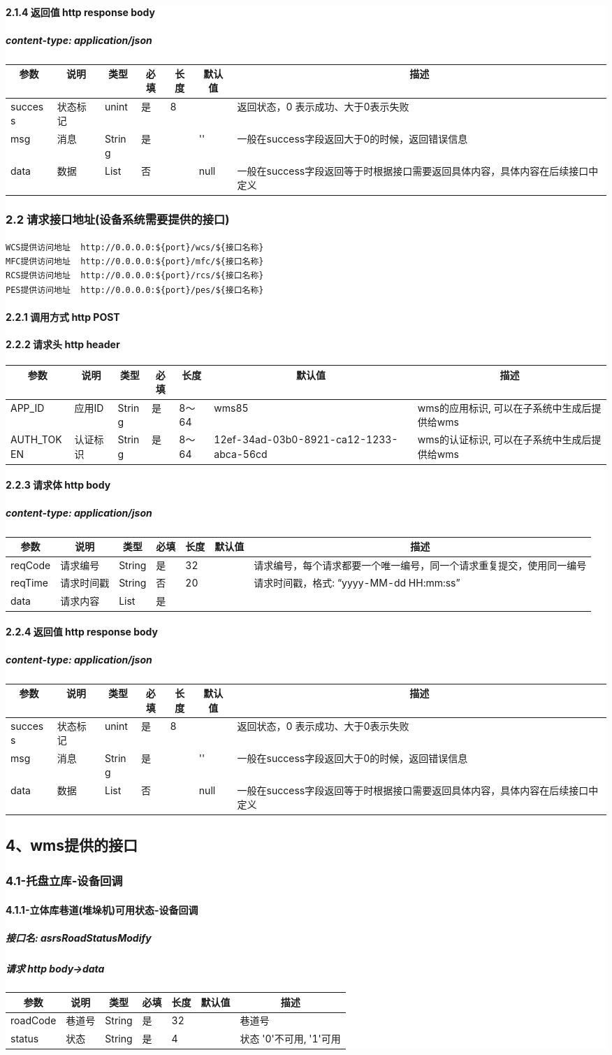 #### 2.1.4 返回值 http response body  
##### content-type: application/json  
  
| 参数      | 说明   | 类型     | 必填  | 长度   | 默认值  | 描述                                         |  
|---------|------|--------|-----|------|------|--------------------------------------------|  
| success | 状态标记 | unint  | 是   | 8    |      | 返回状态，0 表示成功、大于0表示失败                        |  
| msg     | 消息   | String | 是   |      | ''   | 一般在success字段返回大于0的时候，返回错误信息                |  
| data    | 数据   | List   | 否   |      | null | 一般在success字段返回等于时根据接口需要返回具体内容，具体内容在后续接口中定义 | | reqCode | 请求编号 | String | 是   | 32   |      | 返回请求时的 reqCode                             |  
  
  
### 2.2 请求接口地址(设备系统需要提供的接口)  
    WCS提供访问地址  http://0.0.0.0:${port}/wcs/${接口名称}  
    MFC提供访问地址  http://0.0.0.0:${port}/mfc/${接口名称}  
    RCS提供访问地址  http://0.0.0.0:${port}/rcs/${接口名称}  
    PES提供访问地址  http://0.0.0.0:${port}/pes/${接口名称}  
  
#### 2.2.1 调用方式 http POST  
#### 2.2.2 请求头 http header  
| 参数         | 说明   | 类型      | 必填  | 长度    | 默认值                                     | 描述                         |  
|------------|------|---------|-----|-------|-----------------------------------------|----------------------------|  
| APP_ID     | 应用ID | String  | 是   | 8～64  | wms85                                   | wms的应用标识, 可以在子系统中生成后提供给wms |  
| AUTH_TOKEN | 认证标识 | String  | 是   | 8～64  | 12ef-34ad-03b0-8921-ca12-1233-abca-56cd | wms的认证标识, 可以在子系统中生成后提供给wms |  
#### 2.2.3 请求体 http body   
##### content-type: application/json  
| 参数       | 说明    | 类型     | 必填  | 长度   | 默认值  | 描述                                 |  
|----------|-------|--------|-----|------|------|------------------------------------|  
| reqCode  | 请求编号  | String | 是   | 32   |      | 请求编号，每个请求都要一个唯一编号，同一个请求重复提交，使用同一编号 |  
| reqTime  | 请求时间戳 | String | 否   | 20   |      | 请求时间戳，格式: “yyyy-MM-dd HH:mm:ss”    |  
| data     | 请求内容  | List   |  是  |      |      |                                    |  
  
#### 2.2.4 返回值 http response body  
##### content-type: application/json  
  
| 参数      | 说明   | 类型       | 必填  | 长度  | 默认值  | 描述                                         |  
|---------|------|----------|-----|-----|------|--------------------------------------------|  
| success | 状态标记 | unint    | 是   | 8   |      | 返回状态，0 表示成功、大于0表示失败                        |  
| msg     | 消息   | String   | 是   |     | ''   | 一般在success字段返回大于0的时候，返回错误信息                |  
| data    | 数据   | List     | 否   |     | null | 一般在success字段返回等于时根据接口需要返回具体内容，具体内容在后续接口中定义 | | reqCode | 请求编号 | String   | 是   | 32  |      | 返回请求时的 reqCode                             |  
  
## 4、wms提供的接口  
### 4.1-托盘立库-设备回调  
#### 4.1.1-立体库巷道(堆垛机)可用状态-设备回调  
##### 接口名: asrsRoadStatusModify  
##### 请求 http body->data  
| 参数       | 说明   | 类型     | 必填  | 长度  | 默认值  | 描述               |  
|----------|------|--------|-----|-----|------|------------------|  
| roadCode | 巷道号  | String | 是   | 32  |      | 巷道号              |  
| status   | 状态   | String | 是   | 4   |      | 状态 '0'不可用, '1'可用 |  
  